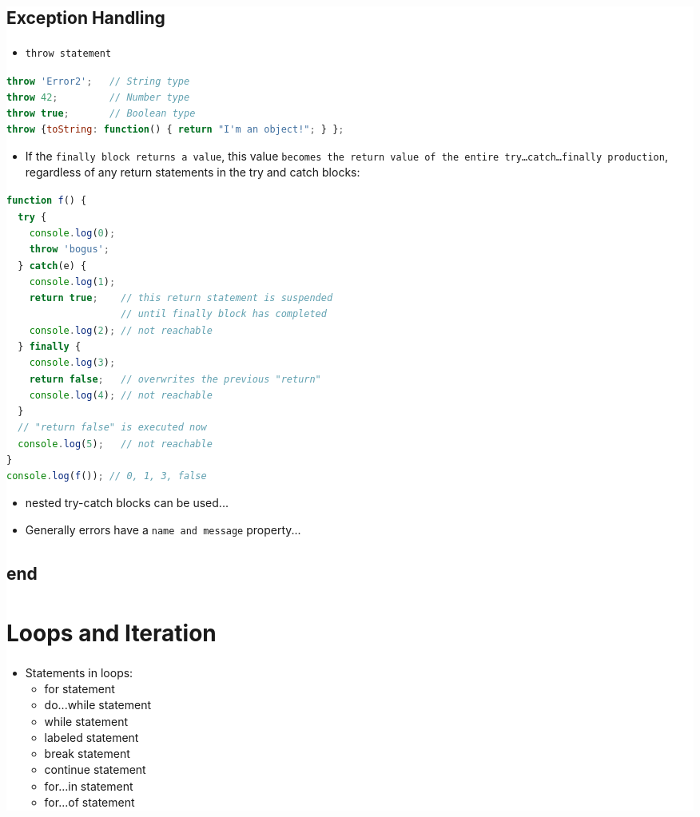 
## Exception Handling

- ```throw statement```
```javascript 
throw 'Error2';   // String type
throw 42;         // Number type
throw true;       // Boolean type
throw {toString: function() { return "I'm an object!"; } };
```

- If the ```finally block returns a value```, this value ```becomes the return value of the entire try…catch…finally production```, regardless of any return statements in the try and catch blocks:
```javascript 
function f() {
  try {
    console.log(0);
    throw 'bogus';
  } catch(e) {
    console.log(1);
    return true;    // this return statement is suspended
                    // until finally block has completed
    console.log(2); // not reachable
  } finally {
    console.log(3);
    return false;   // overwrites the previous "return"
    console.log(4); // not reachable
  }
  // "return false" is executed now  
  console.log(5);   // not reachable
}
console.log(f()); // 0, 1, 3, false
```

- nested try-catch blocks can be used...

- Generally errors have a ```name and message``` property...

end
---------------------------------------------


# Loops and Iteration

- Statements in loops:
	- for statement
	- do...while statement
	- while statement
	- labeled statement
	- break statement
	- continue statement
	- for...in statement
	- for...of statement

